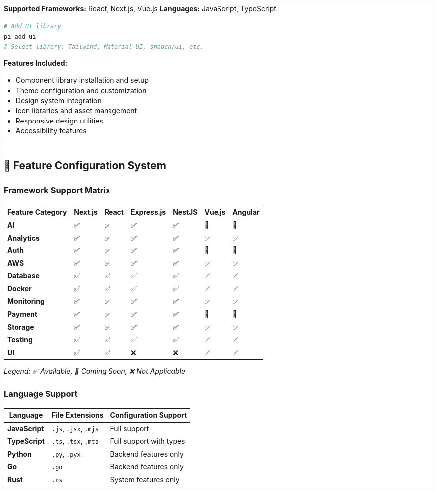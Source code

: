 **Supported Frameworks:** React, Next.js, Vue.js
**Languages:** JavaScript, TypeScript

```bash
# Add UI library
pi add ui
# Select library: Tailwind, Material-UI, shadcn/ui, etc.
```

**Features Included:**
- Component library installation and setup
- Theme configuration and customization
- Design system integration
- Icon libraries and asset management
- Responsive design utilities
- Accessibility features

---

## 🔧 Feature Configuration System

### Framework Support Matrix

| Feature Category | Next.js | React | Express.js | NestJS | Vue.js | Angular |
|------------------|---------|-------|------------|--------|--------|---------|
| **AI** | ✅ | ✅ | ✅ | ✅ | 🔄 | 🔄 |
| **Analytics** | ✅ | ✅ | ✅ | ✅ | ✅ | ✅ |
| **Auth** | ✅ | ✅ | ✅ | ✅ | 🔄 | 🔄 |
| **AWS** | ✅ | ✅ | ✅ | ✅ | ✅ | ✅ |
| **Database** | ✅ | ✅ | ✅ | ✅ | ✅ | ✅ |
| **Docker** | ✅ | ✅ | ✅ | ✅ | ✅ | ✅ |
| **Monitoring** | ✅ | ✅ | ✅ | ✅ | ✅ | ✅ |
| **Payment** | ✅ | ✅ | ✅ | ✅ | 🔄 | 🔄 |
| **Storage** | ✅ | ✅ | ✅ | ✅ | ✅ | ✅ |
| **Testing** | ✅ | ✅ | ✅ | ✅ | ✅ | ✅ |
| **UI** | ✅ | ✅ | ❌ | ❌ | ✅ | ✅ |

*Legend: ✅ Available, 🔄 Coming Soon, ❌ Not Applicable*

### Language Support

| Language | File Extensions | Configuration Support |
|----------|-----------------|---------------------|
| **JavaScript** | `.js`, `.jsx`, `.mjs` | Full support |
| **TypeScript** | `.ts`, `.tsx`, `.mts` | Full support with types |
| **Python** | `.py`, `.pyx` | Backend features only |
| **Go** | `.go` | Backend features only |
| **Rust** | `.rs` | System features only |

